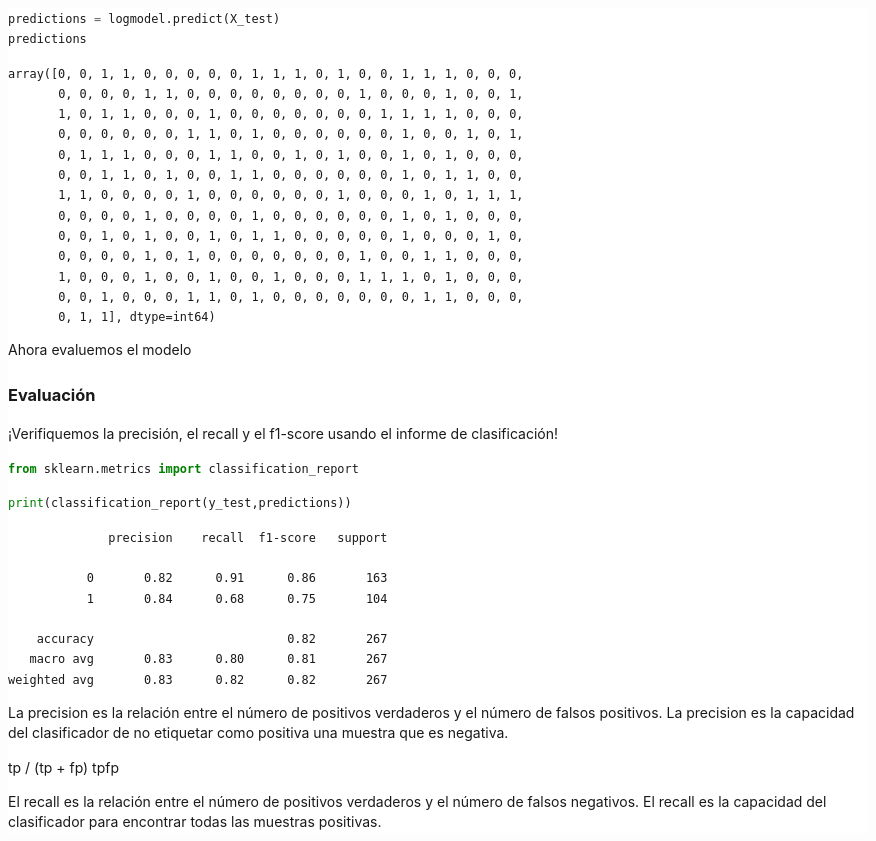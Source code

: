 


```python
predictions = logmodel.predict(X_test)
predictions
```




    array([0, 0, 1, 1, 0, 0, 0, 0, 0, 1, 1, 1, 0, 1, 0, 0, 1, 1, 1, 0, 0, 0,
           0, 0, 0, 0, 1, 1, 0, 0, 0, 0, 0, 0, 0, 0, 1, 0, 0, 0, 1, 0, 0, 1,
           1, 0, 1, 1, 0, 0, 0, 1, 0, 0, 0, 0, 0, 0, 0, 1, 1, 1, 1, 0, 0, 0,
           0, 0, 0, 0, 0, 0, 1, 1, 0, 1, 0, 0, 0, 0, 0, 0, 1, 0, 0, 1, 0, 1,
           0, 1, 1, 1, 0, 0, 0, 1, 1, 0, 0, 1, 0, 1, 0, 0, 1, 0, 1, 0, 0, 0,
           0, 0, 1, 1, 0, 1, 0, 0, 1, 1, 0, 0, 0, 0, 0, 0, 1, 0, 1, 1, 0, 0,
           1, 1, 0, 0, 0, 0, 1, 0, 0, 0, 0, 0, 0, 1, 0, 0, 0, 1, 0, 1, 1, 1,
           0, 0, 0, 0, 1, 0, 0, 0, 0, 1, 0, 0, 0, 0, 0, 0, 1, 0, 1, 0, 0, 0,
           0, 0, 1, 0, 1, 0, 0, 1, 0, 1, 1, 0, 0, 0, 0, 0, 1, 0, 0, 0, 1, 0,
           0, 0, 0, 0, 1, 0, 1, 0, 0, 0, 0, 0, 0, 0, 1, 0, 0, 1, 1, 0, 0, 0,
           1, 0, 0, 0, 1, 0, 0, 1, 0, 0, 1, 0, 0, 0, 1, 1, 1, 0, 1, 0, 0, 0,
           0, 0, 1, 0, 0, 0, 1, 1, 0, 1, 0, 0, 0, 0, 0, 0, 0, 1, 1, 0, 0, 0,
           0, 1, 1], dtype=int64)



Ahora evaluemos el modelo

### Evaluación

¡Verifiquemos la precisión, el recall y el f1-score usando el informe de clasificación!


```python
from sklearn.metrics import classification_report
```


```python
print(classification_report(y_test,predictions))
```

                  precision    recall  f1-score   support
    
               0       0.82      0.91      0.86       163
               1       0.84      0.68      0.75       104
    
        accuracy                           0.82       267
       macro avg       0.83      0.80      0.81       267
    weighted avg       0.83      0.82      0.82       267
    
    

La precision es la relación entre el número de positivos verdaderos y el número de falsos positivos. La precision es la capacidad del clasificador de no etiquetar como positiva una muestra que es negativa.  

tp / (tp + fp) tpfp

El recall es la relación entre el número de positivos verdaderos y el número de falsos negativos. El recall es la capacidad del clasificador para encontrar todas las muestras positivas.  
